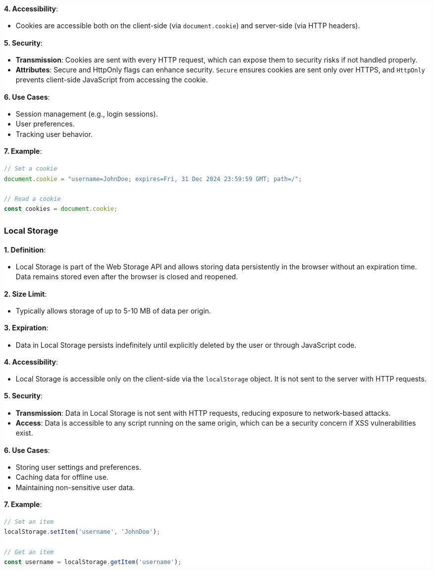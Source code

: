 **4. Accessibility**:
   - Cookies are accessible both on the client-side (via `document.cookie`) and server-side (via HTTP headers).

**5. Security**:
   - **Transmission**: Cookies are sent with every HTTP request, which can expose them to security risks if not handled properly.
   - **Attributes**: Secure and HttpOnly flags can enhance security. `Secure` ensures cookies are sent only over HTTPS, and `HttpOnly` prevents client-side JavaScript from accessing the cookie.
   
**6. Use Cases**:
   - Session management (e.g., login sessions).
   - User preferences.
   - Tracking user behavior.

**7. Example**:
   ```javascript
   // Set a cookie
   document.cookie = "username=JohnDoe; expires=Fri, 31 Dec 2024 23:59:59 GMT; path=/";

   // Read a cookie
   const cookies = document.cookie;
   ```

### Local Storage

**1. Definition**:
   - Local Storage is part of the Web Storage API and allows storing data persistently in the browser without an expiration time. Data remains stored even after the browser is closed and reopened.

**2. Size Limit**:
   - Typically allows storage of up to 5-10 MB of data per origin.

**3. Expiration**:
   - Data in Local Storage persists indefinitely until explicitly deleted by the user or through JavaScript code.

**4. Accessibility**:
   - Local Storage is accessible only on the client-side via the `localStorage` object. It is not sent to the server with HTTP requests.

**5. Security**:
   - **Transmission**: Data in Local Storage is not sent with HTTP requests, reducing exposure to network-based attacks.
   - **Access**: Data is accessible to any script running on the same origin, which can be a security concern if XSS vulnerabilities exist.

**6. Use Cases**:
   - Storing user settings and preferences.
   - Caching data for offline use.
   - Maintaining non-sensitive user data.

**7. Example**:
   ```javascript
   // Set an item
   localStorage.setItem('username', 'JohnDoe');

   // Get an item
   const username = localStorage.getItem('username');
   ```
